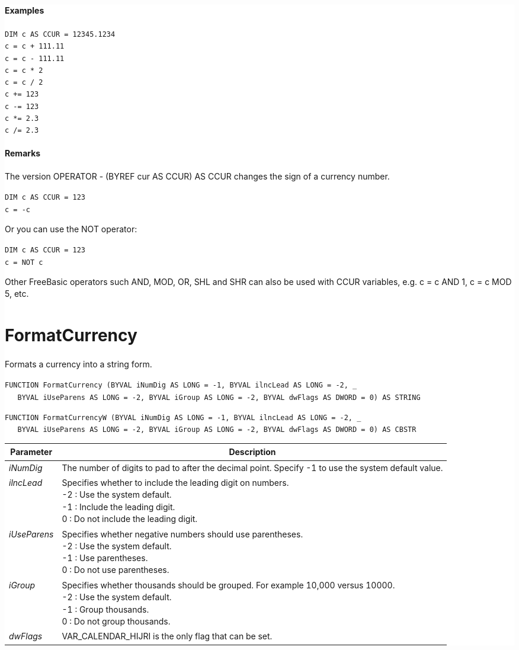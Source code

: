 #### Examples

```
DIM c AS CCUR = 12345.1234
c = c + 111.11
c = c - 111.11
c = c * 2
c = c / 2
c += 123
c -= 123
c *= 2.3
c /= 2.3
```

#### Remarks

The version OPERATOR - (BYREF cur AS CCUR) AS CCUR changes the sign of a currency number.

```
DIM c AS CCUR = 123
c = -c
```

Or you can use the NOT operator:

```
DIM c AS CCUR = 123
c = NOT c
```

Other FreeBasic operators such AND, MOD, OR, SHL and SHR can also be used with CCUR variables, e.g. c = c AND 1, c = c MOD 5, etc.

# <a name="FormatCurrency"></a>FormatCurrency

Formats a currency into a string form.

```
FUNCTION FormatCurrency (BYVAL iNumDig AS LONG = -1, BYVAL ilncLead AS LONG = -2, _
   BYVAL iUseParens AS LONG = -2, BYVAL iGroup AS LONG = -2, BYVAL dwFlags AS DWORD = 0) AS STRING
```
```
FUNCTION FormatCurrencyW (BYVAL iNumDig AS LONG = -1, BYVAL ilncLead AS LONG = -2, _
   BYVAL iUseParens AS LONG = -2, BYVAL iGroup AS LONG = -2, BYVAL dwFlags AS DWORD = 0) AS CBSTR
```

| Parameter  | Description |
| ---------- | ----------- |
| *iNumDig* | The number of digits to pad to after the decimal point. Specify -1 to use the system default value. |
| *ilncLead* | Specifies whether to include the leading digit on numbers.<br>-2 : Use the system default.<br>-1 : Include the leading digit.<br> 0 : Do not include the leading digit. |
| *iUseParens* | Specifies whether negative numbers should use parentheses.<br>-2 : Use the system default.<br>-1 : Use parentheses.<br> 0 : Do not use parentheses. |
| *iGroup* | Specifies whether thousands should be grouped. For example 10,000 versus 10000.<br>-2 : Use the system default.<br>-1 : Group thousands.<br> 0 : Do not group thousands. |
| *dwFlags* | VAR_CALENDAR_HIJRI is the only flag that can be set.  |

